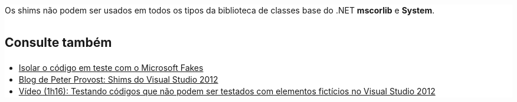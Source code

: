 Os shims não podem ser usados em todos os tipos da biblioteca de classes base do .NET **mscorlib** e **System**.

## <a name="see-also"></a>Consulte também

- [Isolar o código em teste com o Microsoft Fakes](../test/isolating-code-under-test-with-microsoft-fakes.md)
- [Blog de Peter Provost: Shims do Visual Studio 2012](http://www.peterprovost.org/blog/2012/04/25/visual-studio-11-fakes-part-2)
- [Vídeo (1h16): Testando códigos que não podem ser testados com elementos fictícios no Visual Studio 2012](http://go.microsoft.com/fwlink/?LinkId=261837)
